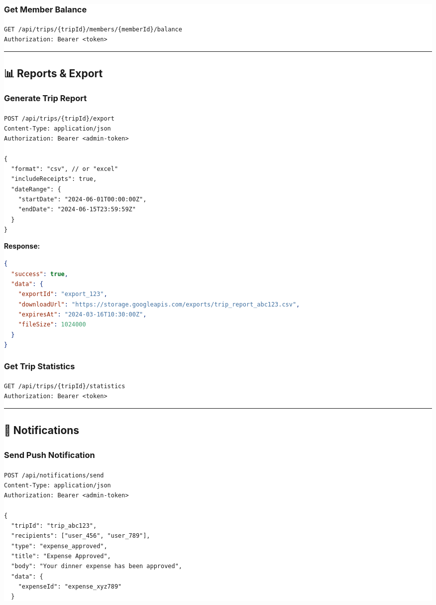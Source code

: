 ### Get Member Balance
```http
GET /api/trips/{tripId}/members/{memberId}/balance
Authorization: Bearer <token>
```

---

## 📊 Reports & Export

### Generate Trip Report
```http
POST /api/trips/{tripId}/export
Content-Type: application/json
Authorization: Bearer <admin-token>

{
  "format": "csv", // or "excel"
  "includeReceipts": true,
  "dateRange": {
    "startDate": "2024-06-01T00:00:00Z",
    "endDate": "2024-06-15T23:59:59Z"
  }
}
```

**Response:**
```json
{
  "success": true,
  "data": {
    "exportId": "export_123",
    "downloadUrl": "https://storage.googleapis.com/exports/trip_report_abc123.csv",
    "expiresAt": "2024-03-16T10:30:00Z",
    "fileSize": 1024000
  }
}
```

### Get Trip Statistics
```http
GET /api/trips/{tripId}/statistics
Authorization: Bearer <token>
```

---

## 🔔 Notifications

### Send Push Notification
```http
POST /api/notifications/send
Content-Type: application/json
Authorization: Bearer <admin-token>

{
  "tripId": "trip_abc123",
  "recipients": ["user_456", "user_789"],
  "type": "expense_approved",
  "title": "Expense Approved",
  "body": "Your dinner expense has been approved",
  "data": {
    "expenseId": "expense_xyz789"
  }
```